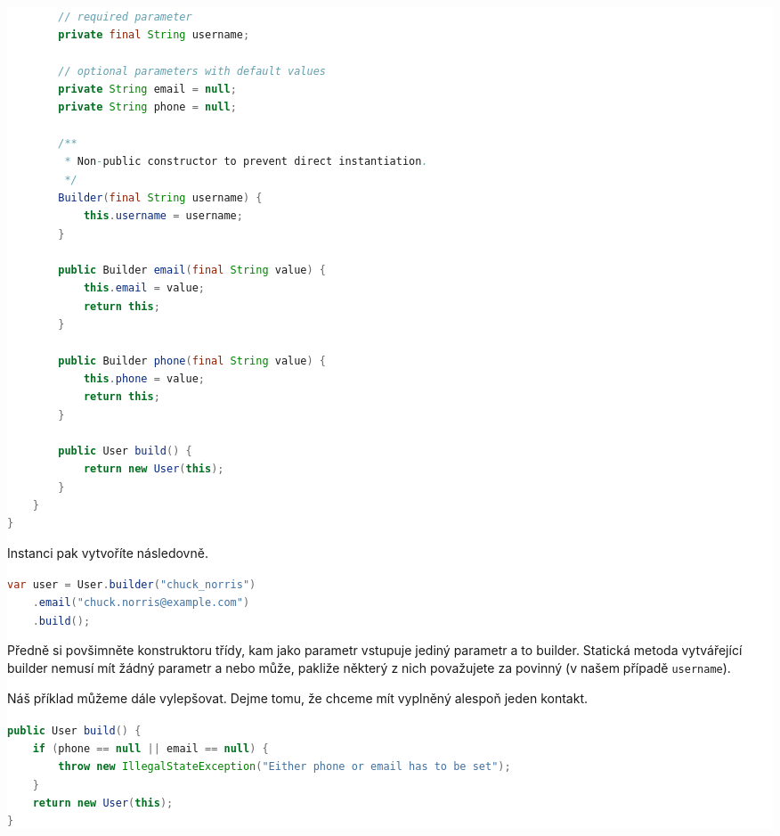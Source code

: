 ```java
        // required parameter
        private final String username;

        // optional parameters with default values
        private String email = null;
        private String phone = null;

        /**
         * Non-public constructor to prevent direct instantiation.
         */
        Builder(final String username) {
            this.username = username;
        }

        public Builder email(final String value) {
            this.email = value;
            return this;
        }

        public Builder phone(final String value) {
            this.phone = value;
            return this;
        }

        public User build() {
            return new User(this);
        }
    }
}
```

Instanci pak vytvoříte následovně.

```java
var user = User.builder("chuck_norris")
    .email("chuck.norris@example.com")
    .build();
```

Předně si povšimněte konstruktoru třídy, kam jako parametr vstupuje jediný parametr a to builder.
Statická metoda vytvářející builder nemusí mít žádný parametr a nebo může, pakliže některý z nich považujete za povinný (v našem případě `username`).

Náš příklad můžeme dále vylepšovat.
Dejme tomu, že chceme mít vyplněný alespoň jeden kontakt.

```java
public User build() {
    if (phone == null || email == null) {
        throw new IllegalStateException("Either phone or email has to be set");
    }
    return new User(this);
}
```
